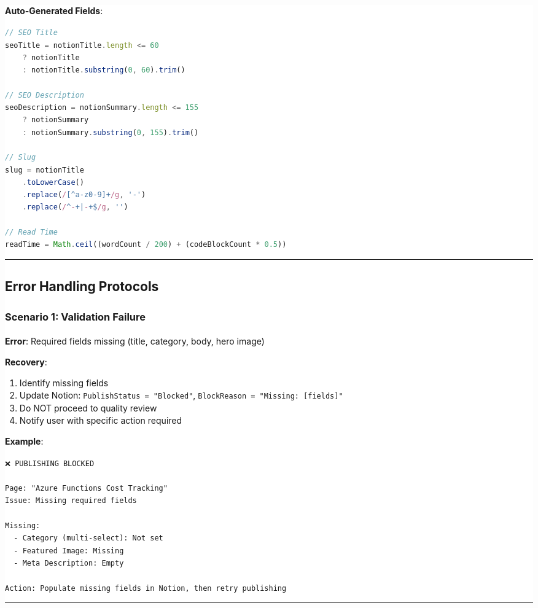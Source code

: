 **Auto-Generated Fields**:

```javascript
// SEO Title
seoTitle = notionTitle.length <= 60
    ? notionTitle
    : notionTitle.substring(0, 60).trim()

// SEO Description
seoDescription = notionSummary.length <= 155
    ? notionSummary
    : notionSummary.substring(0, 155).trim()

// Slug
slug = notionTitle
    .toLowerCase()
    .replace(/[^a-z0-9]+/g, '-')
    .replace(/^-+|-+$/g, '')

// Read Time
readTime = Math.ceil((wordCount / 200) + (codeBlockCount * 0.5))
```

---

## Error Handling Protocols

### Scenario 1: Validation Failure

**Error**: Required fields missing (title, category, body, hero image)

**Recovery**:
1. Identify missing fields
2. Update Notion: `PublishStatus = "Blocked"`, `BlockReason = "Missing: [fields]"`
3. Do NOT proceed to quality review
4. Notify user with specific action required

**Example**:
```
❌ PUBLISHING BLOCKED

Page: "Azure Functions Cost Tracking"
Issue: Missing required fields

Missing:
  - Category (multi-select): Not set
  - Featured Image: Missing
  - Meta Description: Empty

Action: Populate missing fields in Notion, then retry publishing
```

---
